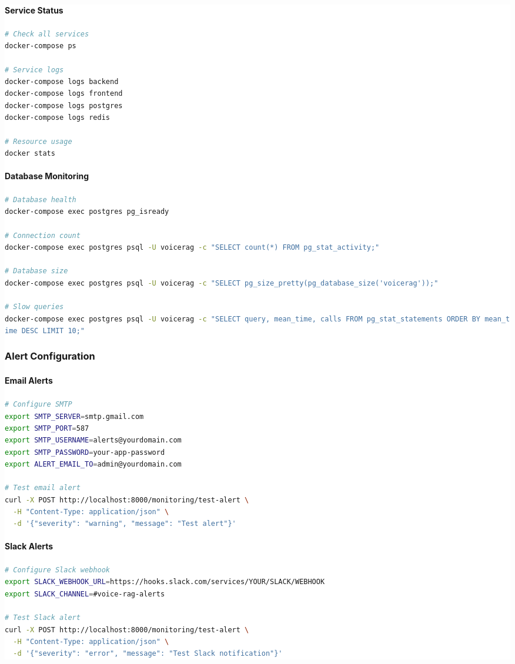 #### Service Status
```bash
# Check all services
docker-compose ps

# Service logs
docker-compose logs backend
docker-compose logs frontend
docker-compose logs postgres
docker-compose logs redis

# Resource usage
docker stats
```

#### Database Monitoring
```bash
# Database health
docker-compose exec postgres pg_isready

# Connection count
docker-compose exec postgres psql -U voicerag -c "SELECT count(*) FROM pg_stat_activity;"

# Database size
docker-compose exec postgres psql -U voicerag -c "SELECT pg_size_pretty(pg_database_size('voicerag'));"

# Slow queries
docker-compose exec postgres psql -U voicerag -c "SELECT query, mean_time, calls FROM pg_stat_statements ORDER BY mean_time DESC LIMIT 10;"
```

### Alert Configuration

#### Email Alerts
```bash
# Configure SMTP
export SMTP_SERVER=smtp.gmail.com
export SMTP_PORT=587
export SMTP_USERNAME=alerts@yourdomain.com
export SMTP_PASSWORD=your-app-password
export ALERT_EMAIL_TO=admin@yourdomain.com

# Test email alert
curl -X POST http://localhost:8000/monitoring/test-alert \
  -H "Content-Type: application/json" \
  -d '{"severity": "warning", "message": "Test alert"}'
```

#### Slack Alerts
```bash
# Configure Slack webhook
export SLACK_WEBHOOK_URL=https://hooks.slack.com/services/YOUR/SLACK/WEBHOOK
export SLACK_CHANNEL=#voice-rag-alerts

# Test Slack alert
curl -X POST http://localhost:8000/monitoring/test-alert \
  -H "Content-Type: application/json" \
  -d '{"severity": "error", "message": "Test Slack notification"}'
```
